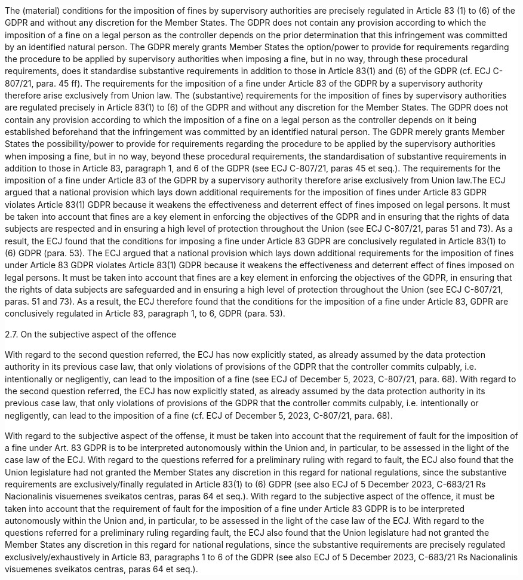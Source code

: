 The (material) conditions for the imposition of fines by supervisory authorities are precisely regulated in Article 83 (1) to (6) of the GDPR and without any discretion for the Member States. The GDPR does not contain any provision according to which the imposition of a fine on a legal person as the controller depends on the prior determination that this infringement was committed by an identified natural person. The GDPR merely grants Member States the option/power to provide for requirements regarding the procedure to be applied by supervisory authorities when imposing a fine, but in no way, through these procedural requirements, does it standardise substantive requirements in addition to those in Article 83(1) and (6) of the GDPR (cf. ECJ C-807/21, para. 45 ff). The requirements for the imposition of a fine under Article 83 of the GDPR by a supervisory authority therefore arise exclusively from Union law. The (substantive) requirements for the imposition of fines by supervisory authorities are regulated precisely in Article 83(1) to (6) of the GDPR and without any discretion for the Member States. The GDPR does not contain any provision according to which the imposition of a fine on a legal person as the controller depends on it being established beforehand that the infringement was committed by an identified natural person. The GDPR merely grants Member States the possibility/power to provide for requirements regarding the procedure to be applied by the supervisory authorities when imposing a fine, but in no way, beyond these procedural requirements, the standardisation of substantive requirements in addition to those in Article 83, paragraph 1, and 6 of the GDPR (see ECJ C-807/21, paras 45 et seq.). The requirements for the imposition of a fine under Article 83 of the GDPR by a supervisory authority therefore arise exclusively from Union law.The ECJ argued that a national provision which lays down additional requirements for the imposition of fines under Article 83 GDPR violates Article 83(1) GDPR because it weakens the effectiveness and deterrent effect of fines imposed on legal persons. It must be taken into account that fines are a key element in enforcing the objectives of the GDPR and in ensuring that the rights of data subjects are respected and in ensuring a high level of protection throughout the Union (see ECJ C-807/21, paras 51 and 73). As a result, the ECJ found that the conditions for imposing a fine under Article 83 GDPR are conclusively regulated in Article 83(1) to (6) GDPR (para. 53). The ECJ argued that a national provision which lays down additional requirements for the imposition of fines under Article 83 GDPR violates Article 83(1) GDPR because it weakens the effectiveness and deterrent effect of fines imposed on legal persons. It must be taken into account that fines are a key element in enforcing the objectives of the GDPR, in ensuring that the rights of data subjects are safeguarded and in ensuring a high level of protection throughout the Union (see ECJ C-807/21, paras. 51 and 73). As a result, the ECJ therefore found that the conditions for the imposition of a fine under Article 83, GDPR are conclusively regulated in Article 83, paragraph 1, to 6, GDPR (para. 53).

2.7. On the subjective aspect of the offence

With regard to the second question referred, the ECJ has now explicitly stated, as already assumed by the data protection authority in its previous case law, that only violations of provisions of the GDPR that the controller commits culpably, i.e. intentionally or negligently, can lead to the imposition of a fine (see ECJ of December 5, 2023, C-807/21, para. 68). With regard to the second question referred, the ECJ has now explicitly stated, as already assumed by the data protection authority in its previous case law, that only violations of provisions of the GDPR that the controller commits culpably, i.e. intentionally or negligently, can lead to the imposition of a fine (cf. ECJ of December 5, 2023, C-807/21, para. 68).

With regard to the subjective aspect of the offense, it must be taken into account that the requirement of fault for the imposition of a fine under Art. 83 GDPR is to be interpreted autonomously within the Union and, in particular, to be assessed in the light of the case law of the ECJ. With regard to the questions referred for a preliminary ruling with regard to fault, the ECJ also found that the Union legislature had not granted the Member States any discretion in this regard for national regulations, since the substantive requirements are exclusively/finally regulated in Article 83(1) to (6) GDPR (see also ECJ of 5 December 2023, C-683/21 Rs Nacionalinis visuemenes sveikatos centras, paras 64 et seq.). With regard to the subjective aspect of the offence, it must be taken into account that the requirement of fault for the imposition of a fine under Article 83 GDPR is to be interpreted autonomously within the Union and, in particular, to be assessed in the light of the case law of the ECJ. With regard to the questions referred for a preliminary ruling regarding fault, the ECJ also found that the Union legislature had not granted the Member States any discretion in this regard for national regulations, since the substantive requirements are precisely regulated exclusively/exhaustively in Article 83, paragraphs 1 to 6 of the GDPR (see also ECJ of 5 December 2023, C-683/21 Rs Nacionalinis visuemenes sveikatos centras, paras 64 et seq.).
